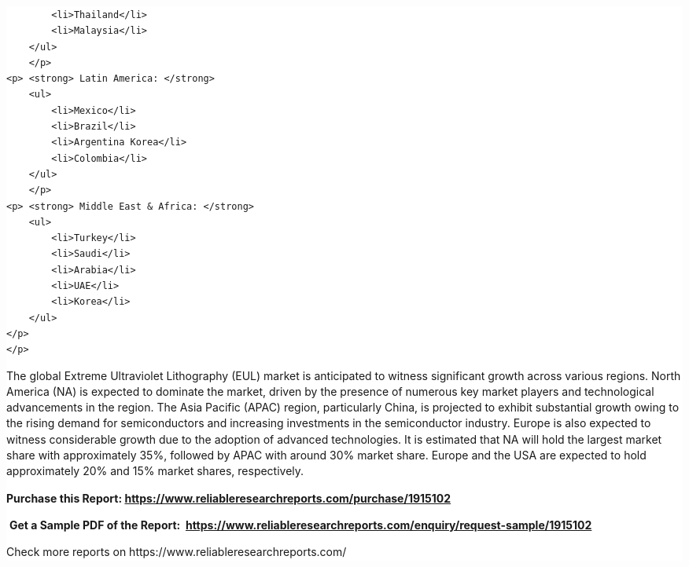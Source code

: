             <li>Thailand</li>
            <li>Malaysia</li>
        </ul>
        </p> 
    <p> <strong> Latin America: </strong>
        <ul>
            <li>Mexico</li>
            <li>Brazil</li>
            <li>Argentina Korea</li>
            <li>Colombia</li>
        </ul>
        </p> 
    <p> <strong> Middle East & Africa: </strong>
        <ul>
            <li>Turkey</li>
            <li>Saudi</li>
            <li>Arabia</li>
            <li>UAE</li>
            <li>Korea</li>
        </ul>
    </p>
    </p>
<p><p>The global Extreme Ultraviolet Lithography (EUL) market is anticipated to witness significant growth across various regions. North America (NA) is expected to dominate the market, driven by the presence of numerous key market players and technological advancements in the region. The Asia Pacific (APAC) region, particularly China, is projected to exhibit substantial growth owing to the rising demand for semiconductors and increasing investments in the semiconductor industry. Europe is also expected to witness considerable growth due to the adoption of advanced technologies. It is estimated that NA will hold the largest market share with approximately 35%, followed by APAC with around 30% market share. Europe and the USA are expected to hold approximately 20% and 15% market shares, respectively.</p></p>
<p><strong>Purchase this Report: <a href="https://www.reliableresearchreports.com/purchase/1915102">https://www.reliableresearchreports.com/purchase/1915102</a></strong></p>
<p>&nbsp;<strong>Get a Sample PDF of the Report:&nbsp;&nbsp;<a href="https://www.reliableresearchreports.com/enquiry/request-sample/1915102">https://www.reliableresearchreports.com/enquiry/request-sample/1915102</a></strong></p>
<p><strong></strong></p>
<p>Check more reports on https://www.reliableresearchreports.com/</p>